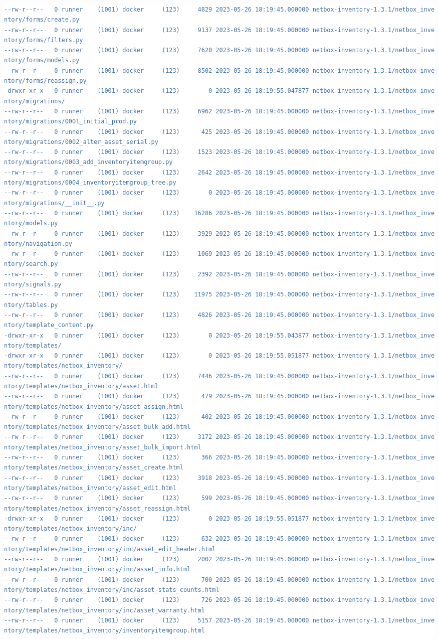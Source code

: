 ```diff
--rw-r--r--   0 runner    (1001) docker     (123)     4829 2023-05-26 18:19:45.000000 netbox-inventory-1.3.1/netbox_inventory/forms/create.py
--rw-r--r--   0 runner    (1001) docker     (123)     9137 2023-05-26 18:19:45.000000 netbox-inventory-1.3.1/netbox_inventory/forms/filters.py
--rw-r--r--   0 runner    (1001) docker     (123)     7620 2023-05-26 18:19:45.000000 netbox-inventory-1.3.1/netbox_inventory/forms/models.py
--rw-r--r--   0 runner    (1001) docker     (123)     8502 2023-05-26 18:19:45.000000 netbox-inventory-1.3.1/netbox_inventory/forms/reassign.py
-drwxr-xr-x   0 runner    (1001) docker     (123)        0 2023-05-26 18:19:55.047877 netbox-inventory-1.3.1/netbox_inventory/migrations/
--rw-r--r--   0 runner    (1001) docker     (123)     6962 2023-05-26 18:19:45.000000 netbox-inventory-1.3.1/netbox_inventory/migrations/0001_initial_prod.py
--rw-r--r--   0 runner    (1001) docker     (123)      425 2023-05-26 18:19:45.000000 netbox-inventory-1.3.1/netbox_inventory/migrations/0002_alter_asset_serial.py
--rw-r--r--   0 runner    (1001) docker     (123)     1523 2023-05-26 18:19:45.000000 netbox-inventory-1.3.1/netbox_inventory/migrations/0003_add_inventoryitemgroup.py
--rw-r--r--   0 runner    (1001) docker     (123)     2642 2023-05-26 18:19:45.000000 netbox-inventory-1.3.1/netbox_inventory/migrations/0004_inventoryitemgroup_tree.py
--rw-r--r--   0 runner    (1001) docker     (123)        0 2023-05-26 18:19:45.000000 netbox-inventory-1.3.1/netbox_inventory/migrations/__init__.py
--rw-r--r--   0 runner    (1001) docker     (123)    16286 2023-05-26 18:19:45.000000 netbox-inventory-1.3.1/netbox_inventory/models.py
--rw-r--r--   0 runner    (1001) docker     (123)     3929 2023-05-26 18:19:45.000000 netbox-inventory-1.3.1/netbox_inventory/navigation.py
--rw-r--r--   0 runner    (1001) docker     (123)     1069 2023-05-26 18:19:45.000000 netbox-inventory-1.3.1/netbox_inventory/search.py
--rw-r--r--   0 runner    (1001) docker     (123)     2392 2023-05-26 18:19:45.000000 netbox-inventory-1.3.1/netbox_inventory/signals.py
--rw-r--r--   0 runner    (1001) docker     (123)    11975 2023-05-26 18:19:45.000000 netbox-inventory-1.3.1/netbox_inventory/tables.py
--rw-r--r--   0 runner    (1001) docker     (123)     4826 2023-05-26 18:19:45.000000 netbox-inventory-1.3.1/netbox_inventory/template_content.py
-drwxr-xr-x   0 runner    (1001) docker     (123)        0 2023-05-26 18:19:55.043877 netbox-inventory-1.3.1/netbox_inventory/templates/
-drwxr-xr-x   0 runner    (1001) docker     (123)        0 2023-05-26 18:19:55.051877 netbox-inventory-1.3.1/netbox_inventory/templates/netbox_inventory/
--rw-r--r--   0 runner    (1001) docker     (123)     7446 2023-05-26 18:19:45.000000 netbox-inventory-1.3.1/netbox_inventory/templates/netbox_inventory/asset.html
--rw-r--r--   0 runner    (1001) docker     (123)      479 2023-05-26 18:19:45.000000 netbox-inventory-1.3.1/netbox_inventory/templates/netbox_inventory/asset_assign.html
--rw-r--r--   0 runner    (1001) docker     (123)      402 2023-05-26 18:19:45.000000 netbox-inventory-1.3.1/netbox_inventory/templates/netbox_inventory/asset_bulk_add.html
--rw-r--r--   0 runner    (1001) docker     (123)     3172 2023-05-26 18:19:45.000000 netbox-inventory-1.3.1/netbox_inventory/templates/netbox_inventory/asset_bulk_import.html
--rw-r--r--   0 runner    (1001) docker     (123)      366 2023-05-26 18:19:45.000000 netbox-inventory-1.3.1/netbox_inventory/templates/netbox_inventory/asset_create.html
--rw-r--r--   0 runner    (1001) docker     (123)     3918 2023-05-26 18:19:45.000000 netbox-inventory-1.3.1/netbox_inventory/templates/netbox_inventory/asset_edit.html
--rw-r--r--   0 runner    (1001) docker     (123)      599 2023-05-26 18:19:45.000000 netbox-inventory-1.3.1/netbox_inventory/templates/netbox_inventory/asset_reassign.html
-drwxr-xr-x   0 runner    (1001) docker     (123)        0 2023-05-26 18:19:55.051877 netbox-inventory-1.3.1/netbox_inventory/templates/netbox_inventory/inc/
--rw-r--r--   0 runner    (1001) docker     (123)      632 2023-05-26 18:19:45.000000 netbox-inventory-1.3.1/netbox_inventory/templates/netbox_inventory/inc/asset_edit_header.html
--rw-r--r--   0 runner    (1001) docker     (123)     2002 2023-05-26 18:19:45.000000 netbox-inventory-1.3.1/netbox_inventory/templates/netbox_inventory/inc/asset_info.html
--rw-r--r--   0 runner    (1001) docker     (123)      700 2023-05-26 18:19:45.000000 netbox-inventory-1.3.1/netbox_inventory/templates/netbox_inventory/inc/asset_stats_counts.html
--rw-r--r--   0 runner    (1001) docker     (123)      726 2023-05-26 18:19:45.000000 netbox-inventory-1.3.1/netbox_inventory/templates/netbox_inventory/inc/asset_warranty.html
--rw-r--r--   0 runner    (1001) docker     (123)     5157 2023-05-26 18:19:45.000000 netbox-inventory-1.3.1/netbox_inventory/templates/netbox_inventory/inventoryitemgroup.html
```